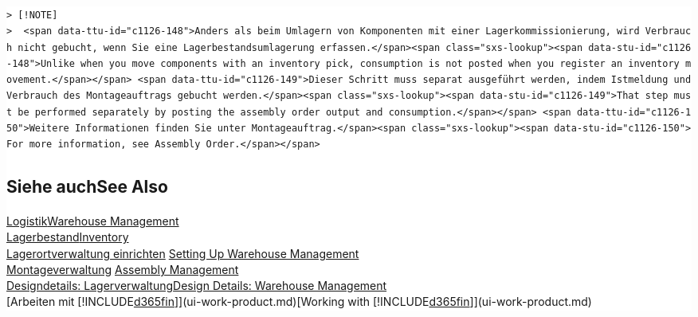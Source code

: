     > [!NOTE]  
    >  <span data-ttu-id="c1126-148">Anders als beim Umlagern von Komponenten mit einer Lagerkommissionierung, wird Verbrauch nicht gebucht, wenn Sie eine Lagerbestandsumlagerung erfassen.</span><span class="sxs-lookup"><span data-stu-id="c1126-148">Unlike when you move components with an inventory pick, consumption is not posted when you register an inventory movement.</span></span> <span data-ttu-id="c1126-149">Dieser Schritt muss separat ausgeführt werden, indem Istmeldung und Verbrauch des Montageauftrags gebucht werden.</span><span class="sxs-lookup"><span data-stu-id="c1126-149">That step must be performed separately by posting the assembly order output and consumption.</span></span> <span data-ttu-id="c1126-150">Weitere Informationen finden Sie unter Montageauftrag.</span><span class="sxs-lookup"><span data-stu-id="c1126-150">For more information, see Assembly Order.</span></span>  

## <a name="see-also"></a><span data-ttu-id="c1126-151">Siehe auch</span><span class="sxs-lookup"><span data-stu-id="c1126-151">See Also</span></span>  
[<span data-ttu-id="c1126-152">Logistik</span><span class="sxs-lookup"><span data-stu-id="c1126-152">Warehouse Management</span></span>](warehouse-manage-warehouse.md)  
[<span data-ttu-id="c1126-153">Lagerbestand</span><span class="sxs-lookup"><span data-stu-id="c1126-153">Inventory</span></span>](inventory-manage-inventory.md)  
<span data-ttu-id="c1126-154">[Lagerortverwaltung einrichten](warehouse-setup-warehouse.md)   </span><span class="sxs-lookup"><span data-stu-id="c1126-154">[Setting Up Warehouse Management](warehouse-setup-warehouse.md)   </span></span>  
<span data-ttu-id="c1126-155">[Montageverwaltung](assembly-assemble-items.md)  </span><span class="sxs-lookup"><span data-stu-id="c1126-155">[Assembly Management](assembly-assemble-items.md)  </span></span>  
[<span data-ttu-id="c1126-156">Designdetails: Lagerverwaltung</span><span class="sxs-lookup"><span data-stu-id="c1126-156">Design Details: Warehouse Management</span></span>](design-details-warehouse-management.md)  
<span data-ttu-id="c1126-157">[Arbeiten mit [!INCLUDE[d365fin](includes/d365fin_md.md)]](ui-work-product.md)</span><span class="sxs-lookup"><span data-stu-id="c1126-157">[Working with [!INCLUDE[d365fin](includes/d365fin_md.md)]](ui-work-product.md)</span></span>
